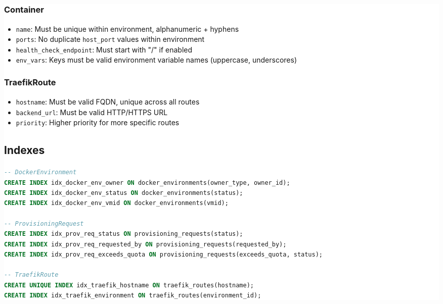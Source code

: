 ### Container

- `name`: Must be unique within environment, alphanumeric + hyphens
- `ports`: No duplicate `host_port` values within environment
- `health_check_endpoint`: Must start with "/" if enabled
- `env_vars`: Keys must be valid environment variable names (uppercase, underscores)

### TraefikRoute

- `hostname`: Must be valid FQDN, unique across all routes
- `backend_url`: Must be valid HTTP/HTTPS URL
- `priority`: Higher priority for more specific routes

## Indexes

```sql
-- DockerEnvironment
CREATE INDEX idx_docker_env_owner ON docker_environments(owner_type, owner_id);
CREATE INDEX idx_docker_env_status ON docker_environments(status);
CREATE INDEX idx_docker_env_vmid ON docker_environments(vmid);

-- ProvisioningRequest
CREATE INDEX idx_prov_req_status ON provisioning_requests(status);
CREATE INDEX idx_prov_req_requested_by ON provisioning_requests(requested_by);
CREATE INDEX idx_prov_req_exceeds_quota ON provisioning_requests(exceeds_quota, status);

-- TraefikRoute
CREATE UNIQUE INDEX idx_traefik_hostname ON traefik_routes(hostname);
CREATE INDEX idx_traefik_environment ON traefik_routes(environment_id);
```
